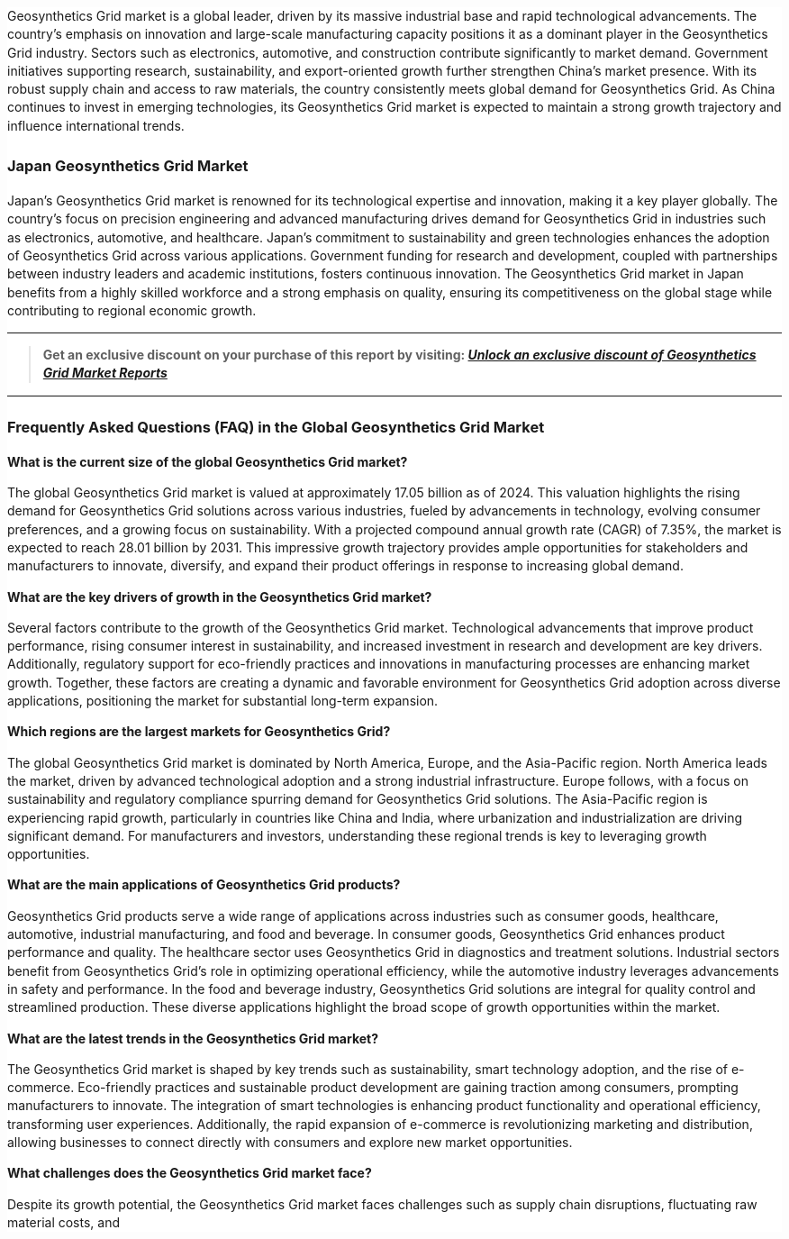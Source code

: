 Geosynthetics Grid market is a global leader, driven by its massive industrial base and rapid technological advancements. The country&rsquo;s emphasis on innovation and large-scale manufacturing capacity positions it as a dominant player in the Geosynthetics Grid industry. Sectors such as electronics, automotive, and construction contribute significantly to market demand. Government initiatives supporting research, sustainability, and export-oriented growth further strengthen China&rsquo;s market presence. With its robust supply chain and access to raw materials, the country consistently meets global demand for Geosynthetics Grid. As China continues to invest in emerging technologies, its Geosynthetics Grid market is expected to maintain a strong growth trajectory and influence international trends.</p><h3>Japan Geosynthetics Grid Market</h3><p>Japan&rsquo;s Geosynthetics Grid market is renowned for its technological expertise and innovation, making it a key player globally. The country&rsquo;s focus on precision engineering and advanced manufacturing drives demand for Geosynthetics Grid in industries such as electronics, automotive, and healthcare. Japan&rsquo;s commitment to sustainability and green technologies enhances the adoption of Geosynthetics Grid across various applications. Government funding for research and development, coupled with partnerships between industry leaders and academic institutions, fosters continuous innovation. The Geosynthetics Grid market in Japan benefits from a highly skilled workforce and a strong emphasis on quality, ensuring its competitiveness on the global stage while contributing to regional economic growth.</p><hr /><blockquote><p><strong>Get an exclusive discount on your purchase of this report by visiting: <em><a href="://marketresearchpulse.com/ask-for-discount/136660?utm_source=Github&amp;utm_medium=0111">Unlock an exclusive discount of Geosynthetics Grid Market Reports</a></em>&nbsp;</strong></p></blockquote><hr /><h3>Frequently Asked Questions (FAQ) in the Global Geosynthetics Grid Market</h3><p><strong>What is the current size of the global Geosynthetics Grid market?</strong></p><p>The global Geosynthetics Grid market is valued at approximately 17.05 billion as of 2024. This valuation highlights the rising demand for Geosynthetics Grid solutions across various industries, fueled by advancements in technology, evolving consumer preferences, and a growing focus on sustainability. With a projected compound annual growth rate (CAGR) of 7.35%, the market is expected to reach 28.01 billion by 2031. This impressive growth trajectory provides ample opportunities for stakeholders and manufacturers to innovate, diversify, and expand their product offerings in response to increasing global demand.</p><p><strong>What are the key drivers of growth in the Geosynthetics Grid market?</strong></p><p>Several factors contribute to the growth of the Geosynthetics Grid market. Technological advancements that improve product performance, rising consumer interest in sustainability, and increased investment in research and development are key drivers. Additionally, regulatory support for eco-friendly practices and innovations in manufacturing processes are enhancing market growth. Together, these factors are creating a dynamic and favorable environment for Geosynthetics Grid adoption across diverse applications, positioning the market for substantial long-term expansion.</p><p><strong>Which regions are the largest markets for Geosynthetics Grid?</strong></p><p>The global Geosynthetics Grid market is dominated by North America, Europe, and the Asia-Pacific region. North America leads the market, driven by advanced technological adoption and a strong industrial infrastructure. Europe follows, with a focus on sustainability and regulatory compliance spurring demand for Geosynthetics Grid solutions. The Asia-Pacific region is experiencing rapid growth, particularly in countries like China and India, where urbanization and industrialization are driving significant demand. For manufacturers and investors, understanding these regional trends is key to leveraging growth opportunities.</p><p><strong>What are the main applications of Geosynthetics Grid products?</strong></p><p>Geosynthetics Grid products serve a wide range of applications across industries such as consumer goods, healthcare, automotive, industrial manufacturing, and food and beverage. In consumer goods, Geosynthetics Grid enhances product performance and quality. The healthcare sector uses Geosynthetics Grid in diagnostics and treatment solutions. Industrial sectors benefit from Geosynthetics Grid&rsquo;s role in optimizing operational efficiency, while the automotive industry leverages advancements in safety and performance. In the food and beverage industry, Geosynthetics Grid solutions are integral for quality control and streamlined production. These diverse applications highlight the broad scope of growth opportunities within the market.</p><p><strong>What are the latest trends in the Geosynthetics Grid market?</strong></p><p>The Geosynthetics Grid market is shaped by key trends such as sustainability, smart technology adoption, and the rise of e-commerce. Eco-friendly practices and sustainable product development are gaining traction among consumers, prompting manufacturers to innovate. The integration of smart technologies is enhancing product functionality and operational efficiency, transforming user experiences. Additionally, the rapid expansion of e-commerce is revolutionizing marketing and distribution, allowing businesses to connect directly with consumers and explore new market opportunities.</p><p><strong>What challenges does the Geosynthetics Grid market face?</strong></p><p>Despite its growth potential, the Geosynthetics Grid market faces challenges such as supply chain disruptions, fluctuating raw material costs, and